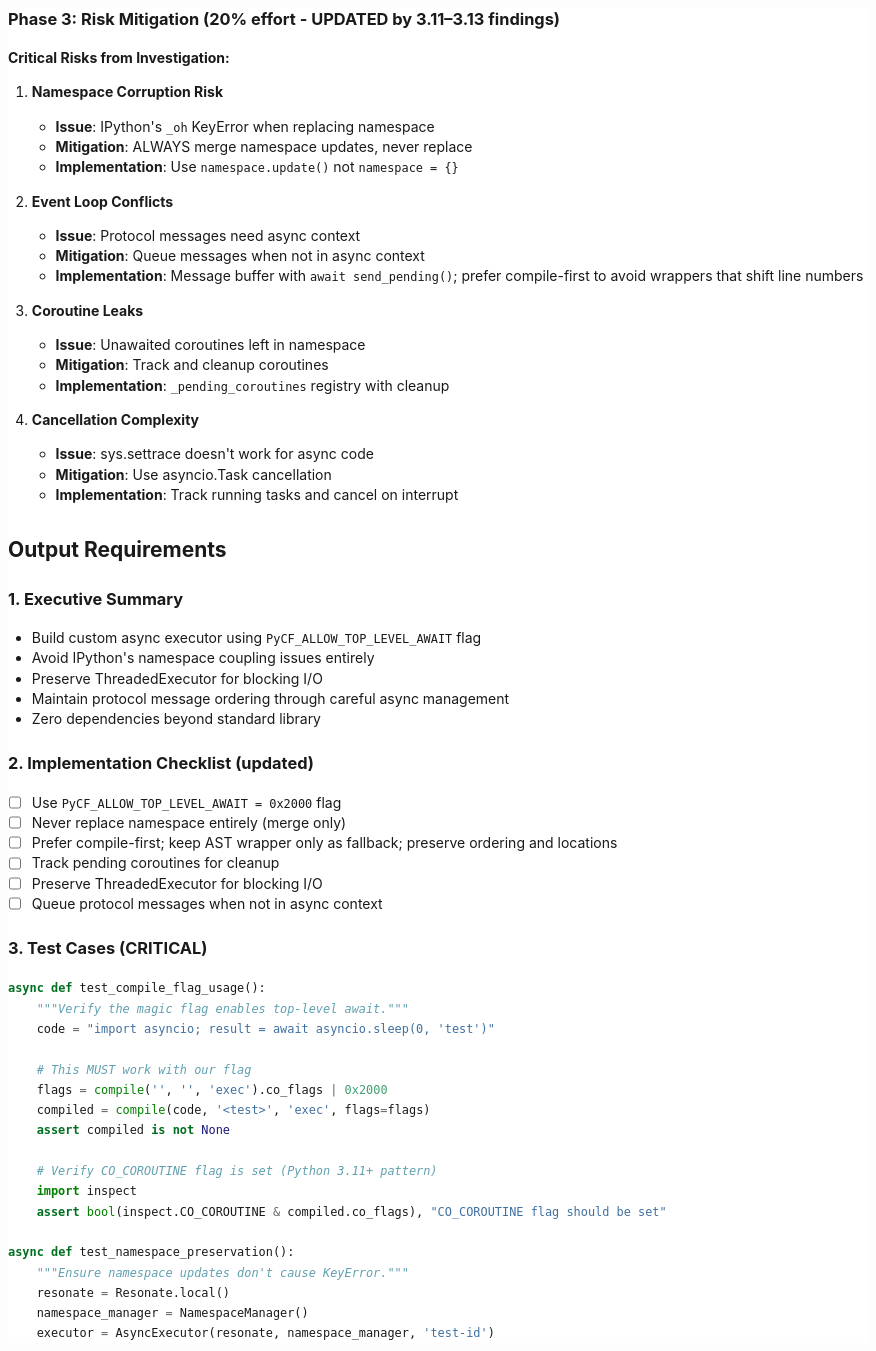 ### Phase 3: Risk Mitigation (20% effort - UPDATED by 3.11–3.13 findings)

**Critical Risks from Investigation:**

1. **Namespace Corruption Risk**
   - **Issue**: IPython's `_oh` KeyError when replacing namespace
   - **Mitigation**: ALWAYS merge namespace updates, never replace
   - **Implementation**: Use `namespace.update()` not `namespace = {}`

2. **Event Loop Conflicts**  
   - **Issue**: Protocol messages need async context
   - **Mitigation**: Queue messages when not in async context
   - **Implementation**: Message buffer with `await send_pending()`; prefer compile-first to avoid wrappers that shift line numbers

3. **Coroutine Leaks**
   - **Issue**: Unawaited coroutines left in namespace
   - **Mitigation**: Track and cleanup coroutines
   - **Implementation**: `_pending_coroutines` registry with cleanup

4. **Cancellation Complexity**
   - **Issue**: sys.settrace doesn't work for async code
   - **Mitigation**: Use asyncio.Task cancellation
   - **Implementation**: Track running tasks and cancel on interrupt

## Output Requirements

### 1. Executive Summary
- Build custom async executor using `PyCF_ALLOW_TOP_LEVEL_AWAIT` flag
- Avoid IPython's namespace coupling issues entirely
- Preserve ThreadedExecutor for blocking I/O
- Maintain protocol message ordering through careful async management
- Zero dependencies beyond standard library

### 2. Implementation Checklist (updated)
- [ ] Use `PyCF_ALLOW_TOP_LEVEL_AWAIT = 0x2000` flag
- [ ] Never replace namespace entirely (merge only)
- [ ] Prefer compile-first; keep AST wrapper only as fallback; preserve ordering and locations
- [ ] Track pending coroutines for cleanup
- [ ] Preserve ThreadedExecutor for blocking I/O
- [ ] Queue protocol messages when not in async context

### 3. Test Cases (CRITICAL)

```python
async def test_compile_flag_usage():
    """Verify the magic flag enables top-level await."""
    code = "import asyncio; result = await asyncio.sleep(0, 'test')"
    
    # This MUST work with our flag
    flags = compile('', '', 'exec').co_flags | 0x2000
    compiled = compile(code, '<test>', 'exec', flags=flags)
    assert compiled is not None
    
    # Verify CO_COROUTINE flag is set (Python 3.11+ pattern)
    import inspect
    assert bool(inspect.CO_COROUTINE & compiled.co_flags), "CO_COROUTINE flag should be set"

async def test_namespace_preservation():
    """Ensure namespace updates don't cause KeyError."""
    resonate = Resonate.local()
    namespace_manager = NamespaceManager()
    executor = AsyncExecutor(resonate, namespace_manager, 'test-id')
```